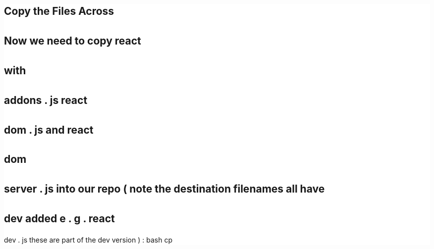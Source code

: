 #
Copy
the
Files
Across
-
Now
we
need
to
copy
react
-
with
-
addons
.
js
react
-
dom
.
js
and
react
-
dom
-
server
.
js
into
our
repo
(
note
the
destination
filenames
all
have
-
dev
added
e
.
g
.
react
-
dev
.
js
these
are
part
of
the
dev
version
)
:
bash
cp